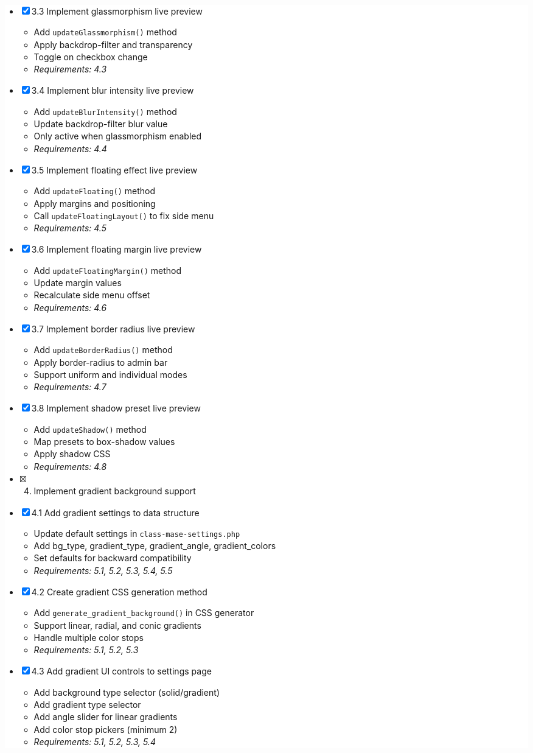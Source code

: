 - [x] 3.3 Implement glassmorphism live preview
  - Add `updateGlassmorphism()` method
  - Apply backdrop-filter and transparency
  - Toggle on checkbox change
  - _Requirements: 4.3_

- [x] 3.4 Implement blur intensity live preview
  - Add `updateBlurIntensity()` method
  - Update backdrop-filter blur value
  - Only active when glassmorphism enabled
  - _Requirements: 4.4_

- [x] 3.5 Implement floating effect live preview
  - Add `updateFloating()` method
  - Apply margins and positioning
  - Call `updateFloatingLayout()` to fix side menu
  - _Requirements: 4.5_

- [x] 3.6 Implement floating margin live preview
  - Add `updateFloatingMargin()` method
  - Update margin values
  - Recalculate side menu offset
  - _Requirements: 4.6_

- [x] 3.7 Implement border radius live preview
  - Add `updateBorderRadius()` method
  - Apply border-radius to admin bar
  - Support uniform and individual modes
  - _Requirements: 4.7_

- [x] 3.8 Implement shadow preset live preview
  - Add `updateShadow()` method
  - Map presets to box-shadow values
  - Apply shadow CSS
  - _Requirements: 4.8_

- [x] 4. Implement gradient background support
- [x] 4.1 Add gradient settings to data structure
  - Update default settings in `class-mase-settings.php`
  - Add bg_type, gradient_type, gradient_angle, gradient_colors
  - Set defaults for backward compatibility
  - _Requirements: 5.1, 5.2, 5.3, 5.4, 5.5_

- [x] 4.2 Create gradient CSS generation method
  - Add `generate_gradient_background()` in CSS generator
  - Support linear, radial, and conic gradients
  - Handle multiple color stops
  - _Requirements: 5.1, 5.2, 5.3_

- [x] 4.3 Add gradient UI controls to settings page
  - Add background type selector (solid/gradient)
  - Add gradient type selector
  - Add angle slider for linear gradients
  - Add color stop pickers (minimum 2)
  - _Requirements: 5.1, 5.2, 5.3, 5.4_
